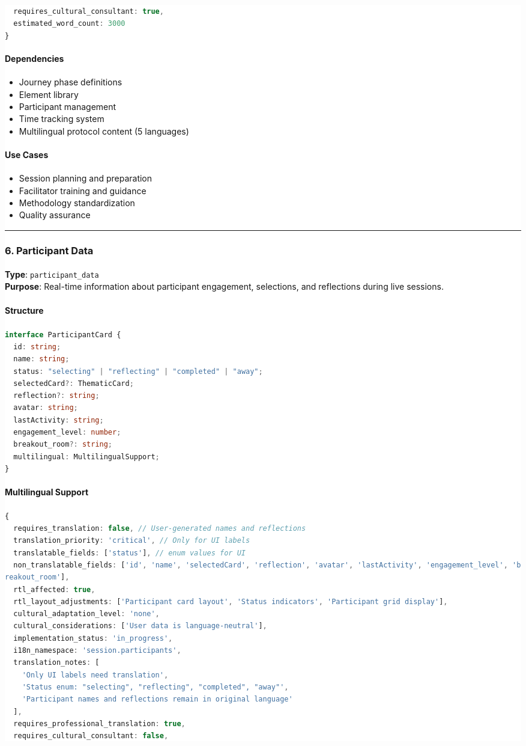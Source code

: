 ```typescript
  requires_cultural_consultant: true,
  estimated_word_count: 3000
}
```

#### Dependencies
- Journey phase definitions
- Element library
- Participant management
- Time tracking system
- Multilingual protocol content (5 languages)

#### Use Cases
- Session planning and preparation
- Facilitator training and guidance
- Methodology standardization
- Quality assurance

---

### 6. Participant Data
**Type**: `participant_data`  
**Purpose**: Real-time information about participant engagement, selections, and reflections during live sessions.

#### Structure
```typescript
interface ParticipantCard {
  id: string;
  name: string;
  status: "selecting" | "reflecting" | "completed" | "away";
  selectedCard?: ThematicCard;
  reflection?: string;
  avatar: string;
  lastActivity: string;
  engagement_level: number;
  breakout_room?: string;
  multilingual: MultilingualSupport;
}
```

#### Multilingual Support

```typescript
{
  requires_translation: false, // User-generated names and reflections
  translation_priority: 'critical', // Only for UI labels
  translatable_fields: ['status'], // enum values for UI
  non_translatable_fields: ['id', 'name', 'selectedCard', 'reflection', 'avatar', 'lastActivity', 'engagement_level', 'breakout_room'],
  rtl_affected: true,
  rtl_layout_adjustments: ['Participant card layout', 'Status indicators', 'Participant grid display'],
  cultural_adaptation_level: 'none',
  cultural_considerations: ['User data is language-neutral'],
  implementation_status: 'in_progress',
  i18n_namespace: 'session.participants',
  translation_notes: [
    'Only UI labels need translation',
    'Status enum: "selecting", "reflecting", "completed", "away"',
    'Participant names and reflections remain in original language'
  ],
  requires_professional_translation: true,
  requires_cultural_consultant: false,
```